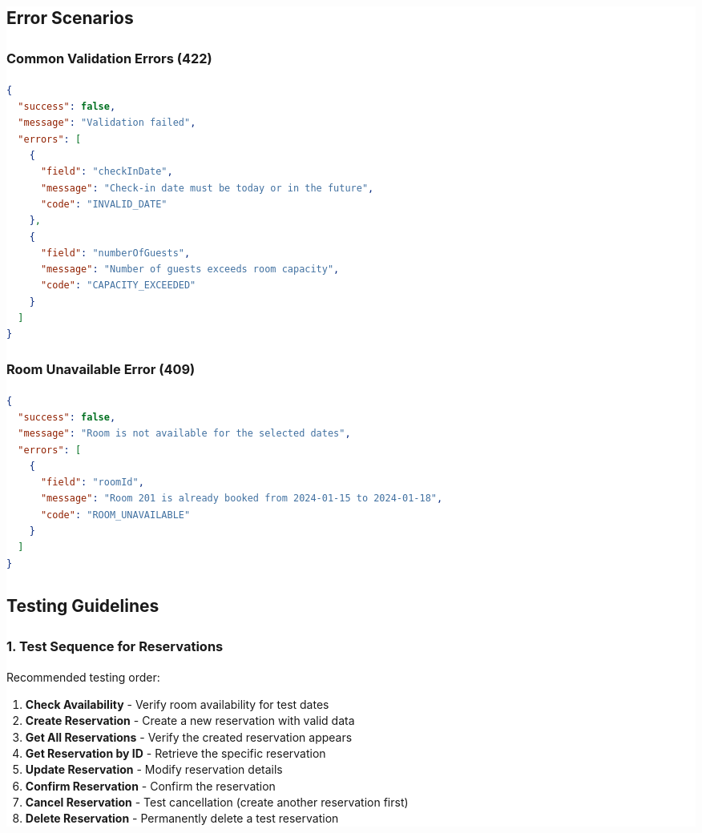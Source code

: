 ## Error Scenarios

### Common Validation Errors (422)

```json
{
  "success": false,
  "message": "Validation failed",
  "errors": [
    {
      "field": "checkInDate",
      "message": "Check-in date must be today or in the future",
      "code": "INVALID_DATE"
    },
    {
      "field": "numberOfGuests",
      "message": "Number of guests exceeds room capacity",
      "code": "CAPACITY_EXCEEDED"
    }
  ]
}
```

### Room Unavailable Error (409)

```json
{
  "success": false,
  "message": "Room is not available for the selected dates",
  "errors": [
    {
      "field": "roomId",
      "message": "Room 201 is already booked from 2024-01-15 to 2024-01-18",
      "code": "ROOM_UNAVAILABLE"
    }
  ]
}
```

## Testing Guidelines

### 1. Test Sequence for Reservations

Recommended testing order:

1. **Check Availability** - Verify room availability for test dates
2. **Create Reservation** - Create a new reservation with valid data
3. **Get All Reservations** - Verify the created reservation appears
4. **Get Reservation by ID** - Retrieve the specific reservation
5. **Update Reservation** - Modify reservation details
6. **Confirm Reservation** - Confirm the reservation
7. **Cancel Reservation** - Test cancellation (create another reservation first)
8. **Delete Reservation** - Permanently delete a test reservation
